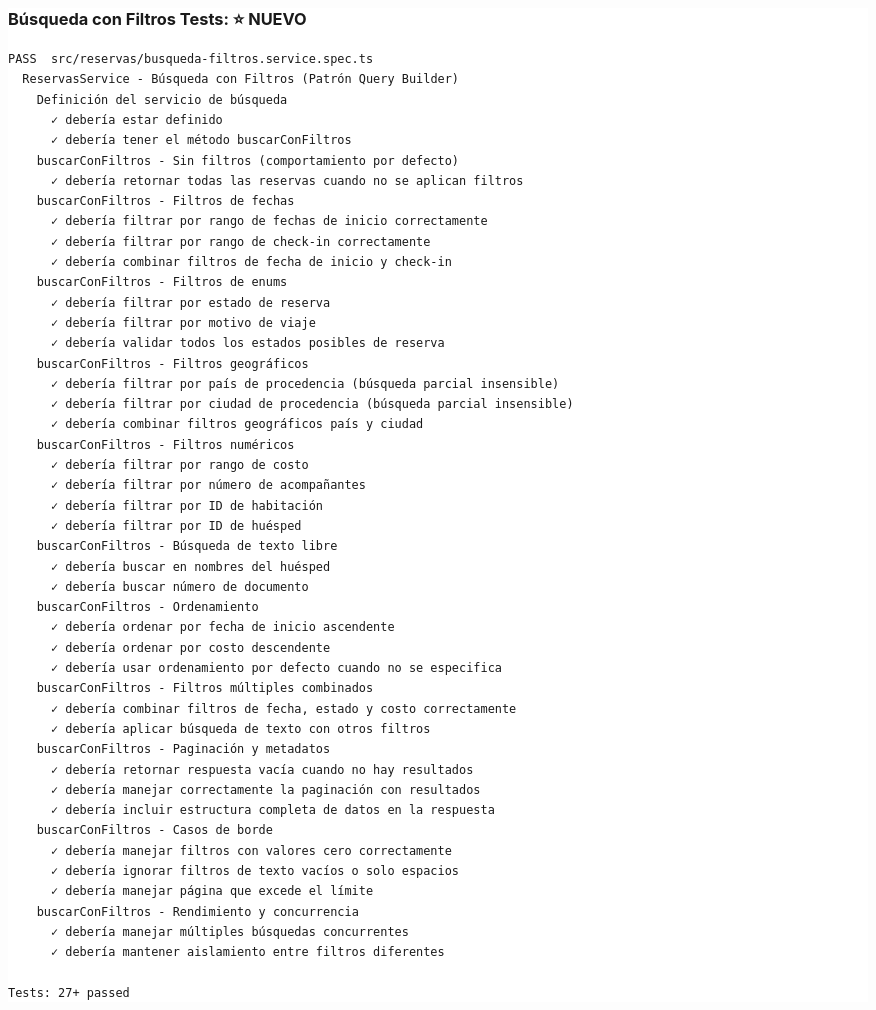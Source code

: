 
### **Búsqueda con Filtros Tests:** ⭐ **NUEVO**
```
PASS  src/reservas/busqueda-filtros.service.spec.ts
  ReservasService - Búsqueda con Filtros (Patrón Query Builder)
    Definición del servicio de búsqueda
      ✓ debería estar definido
      ✓ debería tener el método buscarConFiltros
    buscarConFiltros - Sin filtros (comportamiento por defecto)
      ✓ debería retornar todas las reservas cuando no se aplican filtros
    buscarConFiltros - Filtros de fechas
      ✓ debería filtrar por rango de fechas de inicio correctamente
      ✓ debería filtrar por rango de check-in correctamente
      ✓ debería combinar filtros de fecha de inicio y check-in
    buscarConFiltros - Filtros de enums
      ✓ debería filtrar por estado de reserva
      ✓ debería filtrar por motivo de viaje
      ✓ debería validar todos los estados posibles de reserva
    buscarConFiltros - Filtros geográficos
      ✓ debería filtrar por país de procedencia (búsqueda parcial insensible)
      ✓ debería filtrar por ciudad de procedencia (búsqueda parcial insensible)
      ✓ debería combinar filtros geográficos país y ciudad
    buscarConFiltros - Filtros numéricos
      ✓ debería filtrar por rango de costo
      ✓ debería filtrar por número de acompañantes
      ✓ debería filtrar por ID de habitación
      ✓ debería filtrar por ID de huésped
    buscarConFiltros - Búsqueda de texto libre
      ✓ debería buscar en nombres del huésped
      ✓ debería buscar número de documento
    buscarConFiltros - Ordenamiento
      ✓ debería ordenar por fecha de inicio ascendente
      ✓ debería ordenar por costo descendente
      ✓ debería usar ordenamiento por defecto cuando no se especifica
    buscarConFiltros - Filtros múltiples combinados
      ✓ debería combinar filtros de fecha, estado y costo correctamente
      ✓ debería aplicar búsqueda de texto con otros filtros
    buscarConFiltros - Paginación y metadatos
      ✓ debería retornar respuesta vacía cuando no hay resultados
      ✓ debería manejar correctamente la paginación con resultados
      ✓ debería incluir estructura completa de datos en la respuesta
    buscarConFiltros - Casos de borde
      ✓ debería manejar filtros con valores cero correctamente
      ✓ debería ignorar filtros de texto vacíos o solo espacios
      ✓ debería manejar página que excede el límite
    buscarConFiltros - Rendimiento y concurrencia
      ✓ debería manejar múltiples búsquedas concurrentes
      ✓ debería mantener aislamiento entre filtros diferentes

Tests: 27+ passed
```
